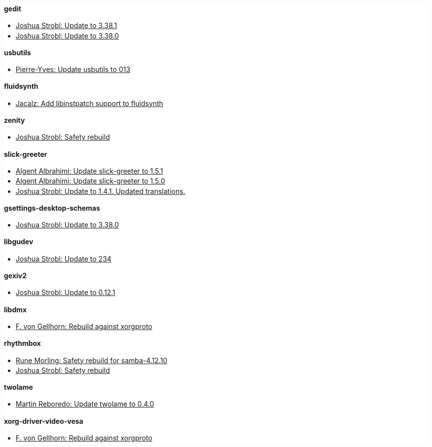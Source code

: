 **gedit**

 - [Joshua Strobl: Update to 3.38.1](https://dev.getsol.us/source/gedit/browse/master/;d61fb35)
 - [Joshua Strobl: Update to 3.38.0](https://dev.getsol.us/source/gedit/browse/master/;75bcaf1)

**usbutils**

 - [Pierre-Yves: Update usbutils to 013](https://dev.getsol.us/source/usbutils/browse/master/;a697cfb)

**fluidsynth**

 - [Jacalz: Add libinstpatch support to fluidsynth](https://dev.getsol.us/source/fluidsynth/browse/master/;cd96a16)

**zenity**

 - [Joshua Strobl: Safety rebuild](https://dev.getsol.us/source/zenity/browse/master/;4afe0be)

**slick-greeter**

 - [Algent Albrahimi: Update slick-greeter to 1.5.1](https://dev.getsol.us/source/slick-greeter/browse/master/;f2cbae4)
 - [Algent Albrahimi: Update slick-greeter to 1.5.0](https://dev.getsol.us/source/slick-greeter/browse/master/;a1bc7ec)
 - [Joshua Strobl: Update to 1.4.1. Updated translations.](https://dev.getsol.us/source/slick-greeter/browse/master/;5b92fbb)

**gsettings-desktop-schemas**

 - [Joshua Strobl: Update to 3.38.0](https://dev.getsol.us/source/gsettings-desktop-schemas/browse/master/;8bcd24e)

**libgudev**

 - [Joshua Strobl: Update to 234](https://dev.getsol.us/source/libgudev/browse/master/;553fc5a)

**gexiv2**

 - [Joshua Strobl: Update to 0.12.1](https://dev.getsol.us/source/gexiv2/browse/master/;3998acb)

**libdmx**

 - [F. von Gellhorn: Rebuild against xorgproto](https://dev.getsol.us/source/libdmx/browse/master/;dcb0419)

**rhythmbox**

 - [Rune Morling: Safety rebuild for samba-4.12.10](https://dev.getsol.us/source/rhythmbox/browse/master/;a27d7fb)
 - [Joshua Strobl: Safety rebuild](https://dev.getsol.us/source/rhythmbox/browse/master/;72565fd)

**twolame**

 - [Martin Reboredo: Update twolame to 0.4.0](https://dev.getsol.us/source/twolame/browse/master/;d044357)

**xorg-driver-video-vesa**

 - [F. von Gellhorn: Rebuild against xorgproto](https://dev.getsol.us/source/xorg-driver-video-vesa/browse/master/;3c8917e)
